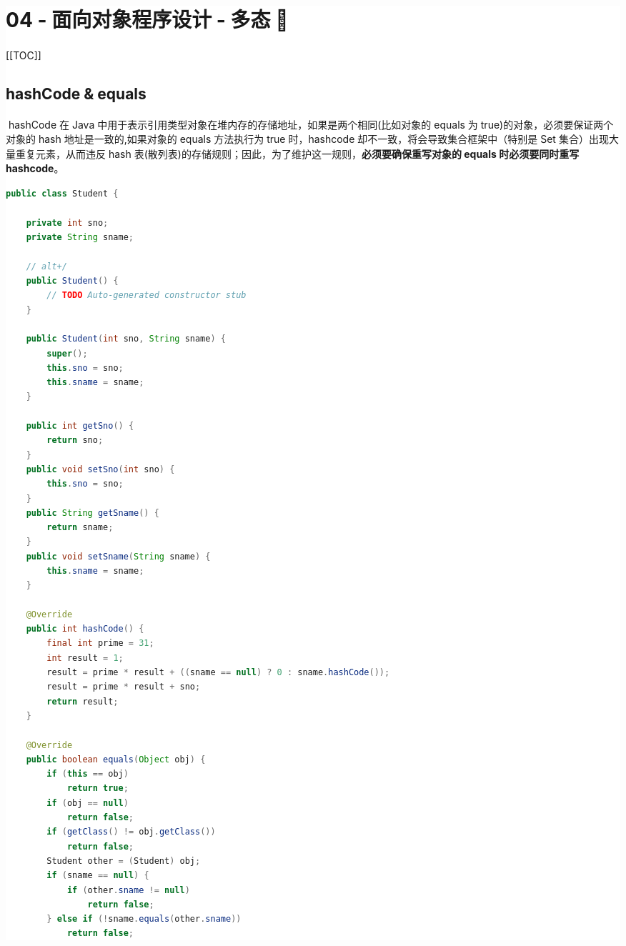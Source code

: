 # 04 - 面向对象程序设计 - 多态 :custard:

[[TOC]]

## hashCode & equals

​ hashCode 在 Java 中用于表示引用类型对象在堆内存的存储地址，如果是两个相同(比如对象的 equals 为 true)的对象，必须要保证两个对象的 hash 地址是一致的,如果对象的 equals 方法执行为 true 时，hashcode 却不一致，将会导致集合框架中（特别是 Set 集合）出现大量重复元素，从而违反 hash 表(散列表)的存储规则；因此，为了维护这一规则，**必须要确保重写对象的 equals 时必须要同时重写 hashcode**。

```java
public class Student {

	private int sno;
	private String sname;

	// alt+/
	public Student() {
		// TODO Auto-generated constructor stub
	}

	public Student(int sno, String sname) {
		super();
		this.sno = sno;
		this.sname = sname;
	}

	public int getSno() {
		return sno;
	}
	public void setSno(int sno) {
		this.sno = sno;
	}
	public String getSname() {
		return sname;
	}
	public void setSname(String sname) {
		this.sname = sname;
	}

	@Override
	public int hashCode() {
		final int prime = 31;
		int result = 1;
		result = prime * result + ((sname == null) ? 0 : sname.hashCode());
		result = prime * result + sno;
		return result;
	}

	@Override
	public boolean equals(Object obj) {
		if (this == obj)
			return true;
		if (obj == null)
			return false;
		if (getClass() != obj.getClass())
			return false;
		Student other = (Student) obj;
		if (sname == null) {
			if (other.sname != null)
				return false;
		} else if (!sname.equals(other.sname))
			return false;
```